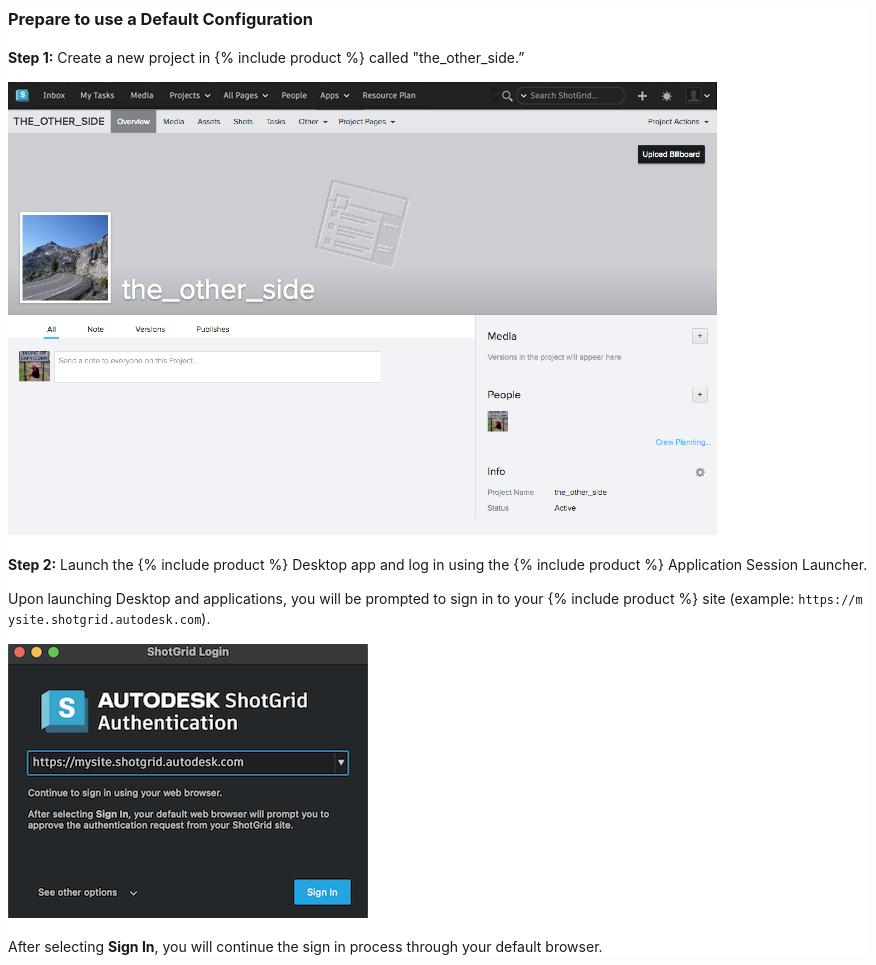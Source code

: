 ### Prepare to use a Default Configuration

**Step 1:** Create a new project in {% include product %} called "the_other_side.”

![New project](./images/advanced_config/2_new_project.png)

**Step 2:** Launch the {% include product %} Desktop app and log in using the {% include product %} Application Session Launcher.

Upon launching Desktop and applications, you will be prompted to sign in to your {% include product %} site (example: `https://mysite.shotgrid.autodesk.com`). 

![sign in](./images/advanced_config/sa-integrations-user-guide-session-launcher-01.png)

After selecting **Sign In**, you will continue the sign in process through your default browser.
